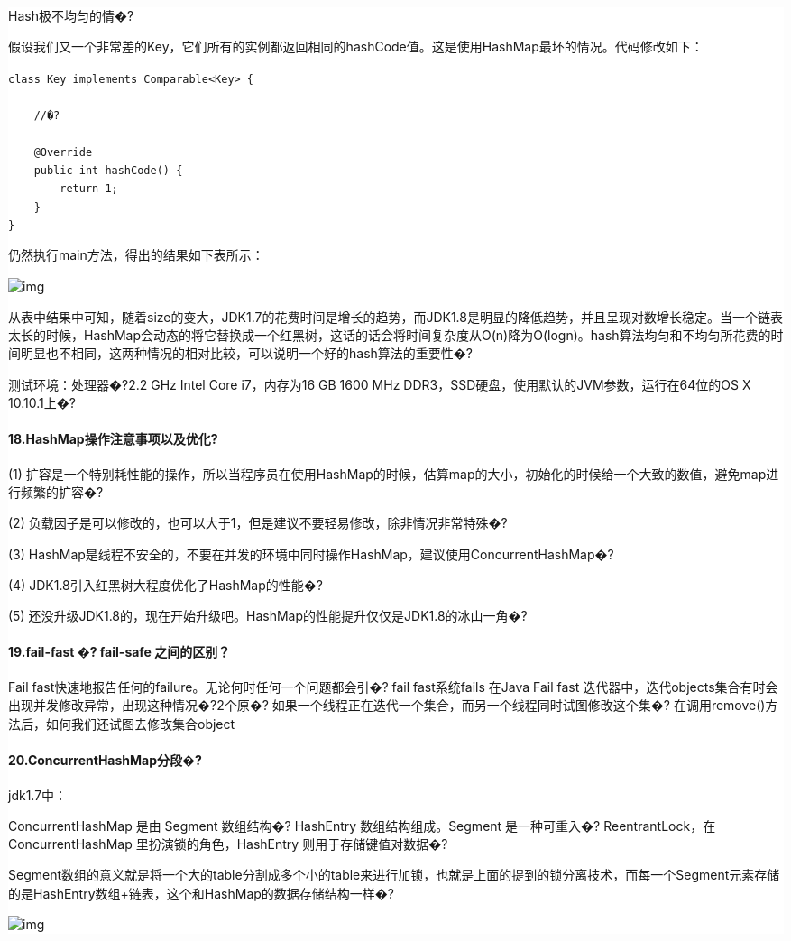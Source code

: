 Hash极不均匀的情�? 

假设我们又一个非常差的Key，它们所有的实例都返回相同的hashCode值。这是使用HashMap最坏的情况。代码修改如下：

```
class Key implements Comparable<Key> {

    //�?

    @Override
    public int hashCode() {
        return 1;
    }
}
```

仍然执行main方法，得出的结果如下表所示：

![img](https://pic1.zhimg.com/80/608ce9cf1ca4bc9fe08826402a3bc4e8_1440w.png)

从表中结果中可知，随着size的变大，JDK1.7的花费时间是增长的趋势，而JDK1.8是明显的降低趋势，并且呈现对数增长稳定。当一个链表太长的时候，HashMap会动态的将它替换成一个红黑树，这话的话会将时间复杂度从O(n)降为O(logn)。hash算法均匀和不均匀所花费的时间明显也不相同，这两种情况的相对比较，可以说明一个好的hash算法的重要性�?

测试环境：处理器�?2.2 GHz Intel Core i7，内存为16 GB 1600 MHz DDR3，SSD硬盘，使用默认的JVM参数，运行在64位的OS X 10.10.1上�?

#### 18.HashMap操作注意事项以及优化?

(1) 扩容是一个特别耗性能的操作，所以当程序员在使用HashMap的时候，估算map的大小，初始化的时候给一个大致的数值，避免map进行频繁的扩容�?

(2) 负载因子是可以修改的，也可以大于1，但是建议不要轻易修改，除非情况非常特殊�?

(3) HashMap是线程不安全的，不要在并发的环境中同时操作HashMap，建议使用ConcurrentHashMap�?

(4) JDK1.8引入红黑树大程度优化了HashMap的性能�?

(5) 还没升级JDK1.8的，现在开始升级吧。HashMap的性能提升仅仅是JDK1.8的冰山一角�?

#### 19.fail-fast �? fail-safe 之间的区别？

Fail fast快速地报告任何的failure。无论何时任何一个问题都会引�? fail fast系统fails
在Java Fail fast 迭代器中，迭代objects集合有时会出现并发修改异常，出现这种情况�?2个原�?
如果一个线程正在迭代一个集合，而另一个线程同时试图修改这个集�?
在调用remove()方法后，如何我们还试图去修改集合object

#### 20.ConcurrentHashMap分段�?

jdk1.7中：

ConcurrentHashMap 是由 Segment 数组结构�? HashEntry 数组结构组成。Segment 是一种可重入�? ReentrantLock，在 ConcurrentHashMap 里扮演锁的角色，HashEntry 则用于存储键值对数据�?

Segment数组的意义就是将一个大的table分割成多个小的table来进行加锁，也就是上面的提到的锁分离技术，而每一个Segment元素存储的是HashEntry数组+链表，这个和HashMap的数据存储结构一样�?



![img](https://pic2.zhimg.com/80/v2-d8cc7dcb4af87b8146f591aea276400d_720w.jpg)

